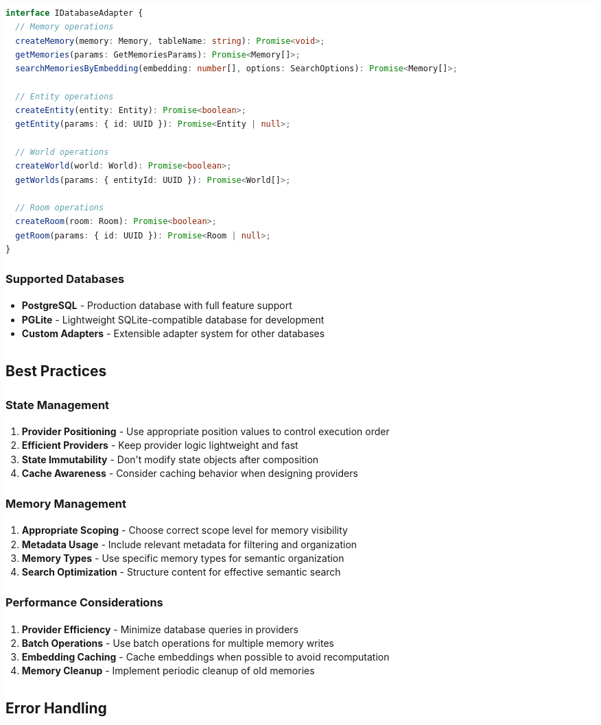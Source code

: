 ```typescript
interface IDatabaseAdapter {
  // Memory operations
  createMemory(memory: Memory, tableName: string): Promise<void>;
  getMemories(params: GetMemoriesParams): Promise<Memory[]>;
  searchMemoriesByEmbedding(embedding: number[], options: SearchOptions): Promise<Memory[]>;

  // Entity operations
  createEntity(entity: Entity): Promise<boolean>;
  getEntity(params: { id: UUID }): Promise<Entity | null>;

  // World operations
  createWorld(world: World): Promise<boolean>;
  getWorlds(params: { entityId: UUID }): Promise<World[]>;

  // Room operations
  createRoom(room: Room): Promise<boolean>;
  getRoom(params: { id: UUID }): Promise<Room | null>;
}
```

### Supported Databases

- **PostgreSQL** - Production database with full feature support
- **PGLite** - Lightweight SQLite-compatible database for development
- **Custom Adapters** - Extensible adapter system for other databases

## Best Practices

### State Management

1. **Provider Positioning** - Use appropriate position values to control execution order
2. **Efficient Providers** - Keep provider logic lightweight and fast
3. **State Immutability** - Don't modify state objects after composition
4. **Cache Awareness** - Consider caching behavior when designing providers

### Memory Management

1. **Appropriate Scoping** - Choose correct scope level for memory visibility
2. **Metadata Usage** - Include relevant metadata for filtering and organization
3. **Memory Types** - Use specific memory types for semantic organization
4. **Search Optimization** - Structure content for effective semantic search

### Performance Considerations

1. **Provider Efficiency** - Minimize database queries in providers
2. **Batch Operations** - Use batch operations for multiple memory writes
3. **Embedding Caching** - Cache embeddings when possible to avoid recomputation
4. **Memory Cleanup** - Implement periodic cleanup of old memories

## Error Handling
